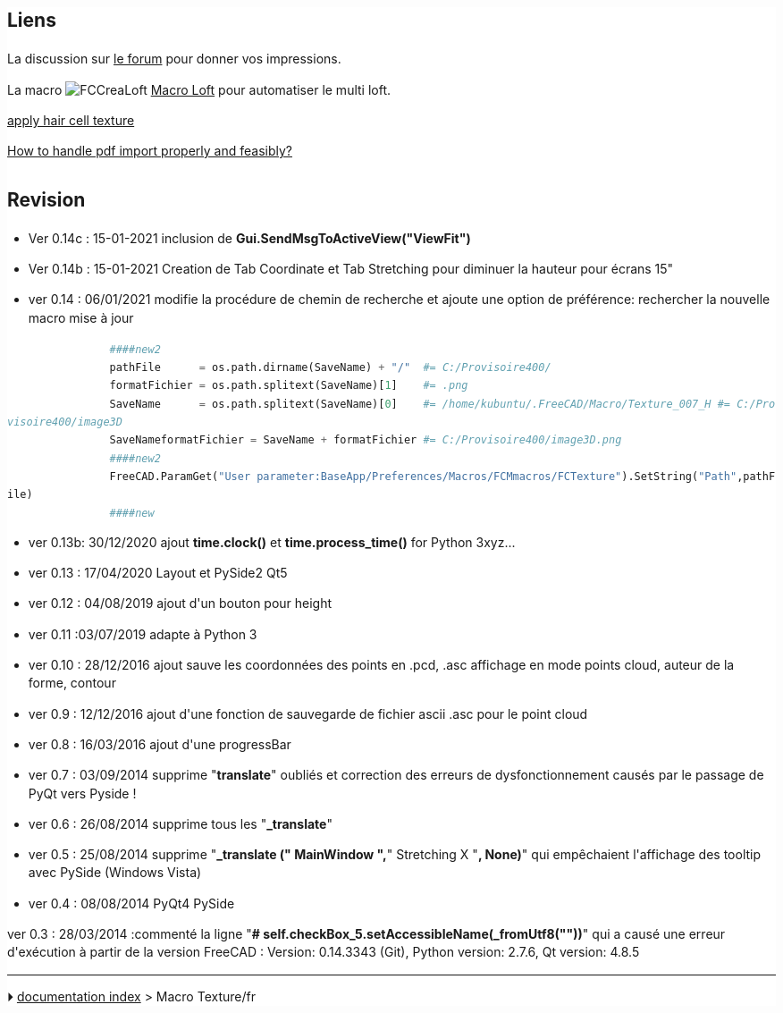 ## Liens

La discussion sur [le forum](http://forum.freecadweb.org/viewtopic.php?f=24&t=5893) pour donner vos impressions.

La macro <img alt="FCCreaLoft" src=images/FCCreaLoft.png  style="width:32px;"> [Macro Loft](Macro_Loft/fr.md) pour automatiser le multi loft.

[apply hair cell texture](http://forum.freecadweb.org/viewtopic.php?f=3&t=4708&start=10#p46353)

[How to handle pdf import properly and feasibly?](http://forum.freecadweb.org/viewtopic.php?f=3&t=6123&hilit=teobo&start=10#p49024)

## Revision

-   Ver 0.14c : 15-01-2021 inclusion de **Gui.SendMsgToActiveView(\"ViewFit\")**

-   Ver 0.14b : 15-01-2021 Creation de Tab Coordinate et Tab Stretching pour diminuer la hauteur pour écrans 15\"

-   ver 0.14 : 06/01/2021 modifie la procédure de chemin de recherche et ajoute une option de préférence: rechercher la nouvelle macro mise à jour


```python
                ####new2
                pathFile      = os.path.dirname(SaveName) + "/"  #= C:/Provisoire400/
                formatFichier = os.path.splitext(SaveName)[1]    #= .png
                SaveName      = os.path.splitext(SaveName)[0]    #= /home/kubuntu/.FreeCAD/Macro/Texture_007_H #= C:/Provisoire400/image3D
                SaveNameformatFichier = SaveName + formatFichier #= C:/Provisoire400/image3D.png
                ####new2
                FreeCAD.ParamGet("User parameter:BaseApp/Preferences/Macros/FCMmacros/FCTexture").SetString("Path",pathFile)
                ####new
```

-   ver 0.13b: 30/12/2020 ajout **time.clock()** et **time.process_time()** for Python 3xyz\...
-   ver 0.13 : 17/04/2020 Layout et PySide2 Qt5
-   ver 0.12 : 04/08/2019 ajout d\'un bouton pour height
-   ver 0.11 :03/07/2019 adapte à Python 3
-   ver 0.10 : 28/12/2016 ajout sauve les coordonnées des points en .pcd, .asc affichage en mode points cloud, auteur de la forme, contour
-   ver 0.9 : 12/12/2016 ajout d\'une fonction de sauvegarde de fichier ascii .asc pour le point cloud
-   ver 0.8 : 16/03/2016 ajout d\'une progressBar
-   ver 0.7 : 03/09/2014 supprime \"**translate**\" oubliés et correction des erreurs de dysfonctionnement causés par le passage de PyQt vers Pyside !
-   ver 0.6 : 26/08/2014 supprime tous les \"**\_translate**\"
-   ver 0.5 : 25/08/2014 supprime \"**\_translate (\" MainWindow \",**\" Stretching X \"**, None)**\" qui empêchaient l\'affichage des tooltip avec PySide (Windows Vista)

-   ver 0.4 : 08/08/2014 PyQt4 PySide

ver 0.3 : 28/03/2014 :commenté la ligne \"**\# self.checkBox_5.setAccessibleName(\_fromUtf8(\"\"))**\" qui a causé une erreur d\'exécution à partir de la version FreeCAD : Version: 0.14.3343 (Git), Python version: 2.7.6, Qt version: 4.8.5



---
⏵ [documentation index](../README.md) > Macro Texture/fr
